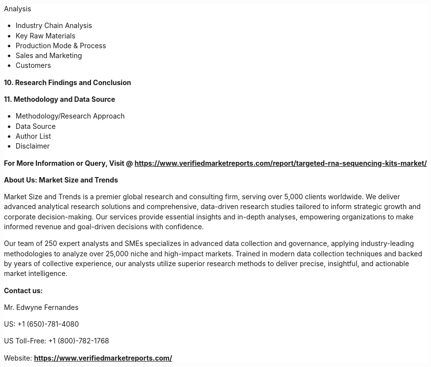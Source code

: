 Analysis</strong></p><ul><li>Industry Chain Analysis</li><li>Key Raw Materials</li><li>Production Mode &amp; Process</li><li>Sales and Marketing</li><li>Customers</li></ul><p><strong>10. Research Findings and Conclusion</strong></p><p><strong>11. Methodology and Data Source</strong></p><ul><li>Methodology/Research Approach</li><li>Data Source</li><li>Author List</li><li>Disclaimer</li></ul></p><p><strong>For More Information or Query, Visit @ <a href="https://www.verifiedmarketreports.com/report/targeted-rna-sequencing-kits-market/">https://www.verifiedmarketreports.com/report/targeted-rna-sequencing-kits-market/</a></strong></p><p><strong>About Us: Market Size and Trends</strong></p><p>Market Size and Trends is a premier global research and consulting firm, serving over 5,000 clients worldwide. We deliver advanced analytical research solutions and comprehensive, data-driven research studies tailored to inform strategic growth and corporate decision-making. Our services provide essential insights and in-depth analyses, empowering organizations to make informed revenue and goal-driven decisions with confidence.</p><p>Our team of 250 expert analysts and SMEs specializes in advanced data collection and governance, applying industry-leading methodologies to analyze over 25,000 niche and high-impact markets. Trained in modern data collection techniques and backed by years of collective experience, our analysts utilize superior research methods to deliver precise, insightful, and actionable market intelligence.</p><p><strong>Contact us:</strong></p><p>Mr. Edwyne Fernandes</p><p>US: +1 (650)-781-4080</p><p>US Toll-Free: +1 (800)-782-1768</p><p>Website: <strong><a href="https://www.verifiedmarketreports.com/">https://www.verifiedmarketreports.com/</a></strong></p>
